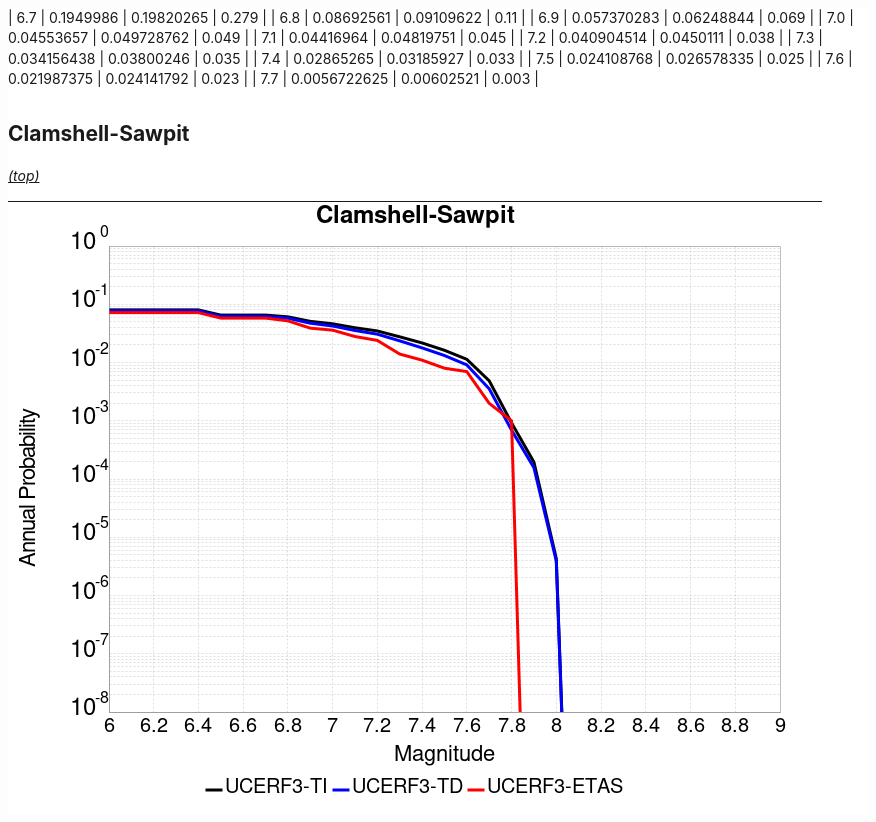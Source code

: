| 6.7 | 0.1949986 | 0.19820265 | 0.279 |
| 6.8 | 0.08692561 | 0.09109622 | 0.11 |
| 6.9 | 0.057370283 | 0.06248844 | 0.069 |
| 7.0 | 0.04553657 | 0.049728762 | 0.049 |
| 7.1 | 0.04416964 | 0.04819751 | 0.045 |
| 7.2 | 0.040904514 | 0.0450111 | 0.038 |
| 7.3 | 0.034156438 | 0.03800246 | 0.035 |
| 7.4 | 0.02865265 | 0.03185927 | 0.033 |
| 7.5 | 0.024108768 | 0.026578335 | 0.025 |
| 7.6 | 0.021987375 | 0.024141792 | 0.023 |
| 7.7 | 0.0056722625 | 0.00602521 | 0.003 |

## Clamshell-Sawpit
*[(top)](#table-of-contents)*

| ![MPD](Clamshell_Sawpit.png) |
|-----|
